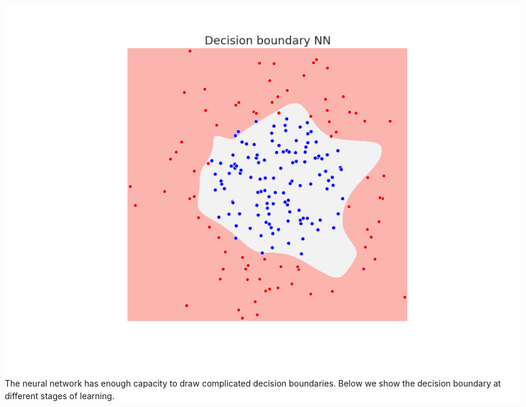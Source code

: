  <div style="text-align: center"><img src="/images/nn_decision.png"  width="70%"></div>

The neural network has enough capacity to draw complicated decision boundaries. Below we show the decision boundary at different stages of learning. 

<p float="left">